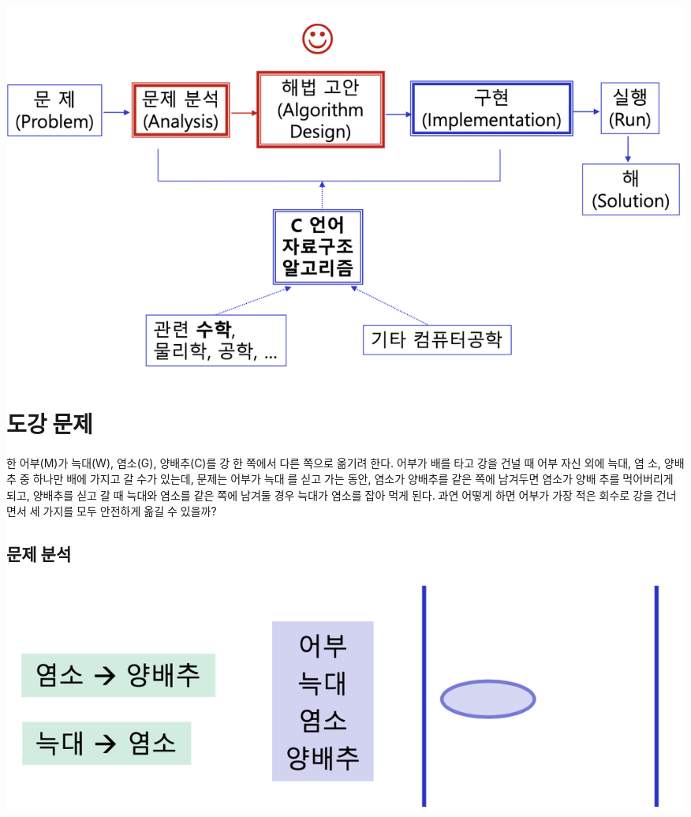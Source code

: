 ![0](/assets/img/2022-09-02-[ALG]-1.-Introduction.md/0.png)


# **도강 문제**


한 어부(M)가 늑대(W), 염소(G), 양배추(C)를 강 한 쪽에서 다른 쪽으로 옮기려 한다. 어부가 배를 타고 강을 건널 때 어부 자신 외에 늑대, 염 소, 양배추 중 하나만 배에 가지고 갈 수가 있는데, 문제는 어부가 늑대 를 싣고 가는 동안, 염소가 양배추를 같은 쪽에 남겨두면 염소가 양배 추를 먹어버리게 되고, 양배추를 싣고 갈 때 늑대와 염소를 같은 쪽에 남겨둘 경우 늑대가 염소를 잡아 먹게 된다. 과연 어떻게 하면 어부가 가장 적은 회수로 강을 건너면서 세 가지를 모두 안전하게 옮길 수 있을까?


## **문제 분석**


![1](/assets/img/2022-09-02-[ALG]-1.-Introduction.md/1.png)
